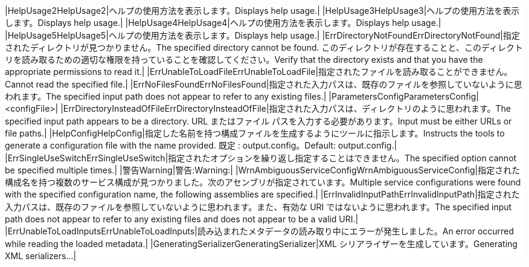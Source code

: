 |<span data-ttu-id="9f87c-256">HelpUsage2</span><span class="sxs-lookup"><span data-stu-id="9f87c-256">HelpUsage2</span></span>|<span data-ttu-id="9f87c-257">ヘルプの使用方法を表示します。</span><span class="sxs-lookup"><span data-stu-id="9f87c-257">Displays help usage.</span></span>|
|<span data-ttu-id="9f87c-258">HelpUsage3</span><span class="sxs-lookup"><span data-stu-id="9f87c-258">HelpUsage3</span></span>|<span data-ttu-id="9f87c-259">ヘルプの使用方法を表示します。</span><span class="sxs-lookup"><span data-stu-id="9f87c-259">Displays help usage.</span></span>|
|<span data-ttu-id="9f87c-260">HelpUsage4</span><span class="sxs-lookup"><span data-stu-id="9f87c-260">HelpUsage4</span></span>|<span data-ttu-id="9f87c-261">ヘルプの使用方法を表示します。</span><span class="sxs-lookup"><span data-stu-id="9f87c-261">Displays help usage.</span></span>|
|<span data-ttu-id="9f87c-262">HelpUsage5</span><span class="sxs-lookup"><span data-stu-id="9f87c-262">HelpUsage5</span></span>|<span data-ttu-id="9f87c-263">ヘルプの使用方法を表示します。</span><span class="sxs-lookup"><span data-stu-id="9f87c-263">Displays help usage.</span></span>|
|<span data-ttu-id="9f87c-264">ErrDirectoryNotFound</span><span class="sxs-lookup"><span data-stu-id="9f87c-264">ErrDirectoryNotFound</span></span>|<span data-ttu-id="9f87c-265">指定されたディレクトリが見つかりません。</span><span class="sxs-lookup"><span data-stu-id="9f87c-265">The specified directory cannot be found.</span></span> <span data-ttu-id="9f87c-266">このディレクトリが存在することと、このディレクトリを読み取るための適切な権限を持っていることを確認してください。</span><span class="sxs-lookup"><span data-stu-id="9f87c-266">Verify that the directory exists and that you have the appropriate permissions to read it.</span></span>|
|<span data-ttu-id="9f87c-267">ErrUnableToLoadFile</span><span class="sxs-lookup"><span data-stu-id="9f87c-267">ErrUnableToLoadFile</span></span>|<span data-ttu-id="9f87c-268">指定されたファイルを読み取ることができません。</span><span class="sxs-lookup"><span data-stu-id="9f87c-268">Cannot read the specified file.</span></span>|
|<span data-ttu-id="9f87c-269">ErrNoFilesFound</span><span class="sxs-lookup"><span data-stu-id="9f87c-269">ErrNoFilesFound</span></span>|<span data-ttu-id="9f87c-270">指定された入力パスは、既存のファイルを参照していないように思われます。</span><span class="sxs-lookup"><span data-stu-id="9f87c-270">The specified input path does not appear to refer to any existing files.</span></span>|
|<span data-ttu-id="9f87c-271">ParametersConfig</span><span class="sxs-lookup"><span data-stu-id="9f87c-271">ParametersConfig</span></span>|\<configFile>|
|<span data-ttu-id="9f87c-272">ErrDirectoryInsteadOfFile</span><span class="sxs-lookup"><span data-stu-id="9f87c-272">ErrDirectoryInsteadOfFile</span></span>|<span data-ttu-id="9f87c-273">指定された入力パスは、ディレクトリのように思われます。</span><span class="sxs-lookup"><span data-stu-id="9f87c-273">The specified input path appears to be a directory.</span></span> <span data-ttu-id="9f87c-274">URL またはファイル パスを入力する必要があります。</span><span class="sxs-lookup"><span data-stu-id="9f87c-274">Input must be either URLs or file paths.</span></span>|
|<span data-ttu-id="9f87c-275">HelpConfig</span><span class="sxs-lookup"><span data-stu-id="9f87c-275">HelpConfig</span></span>|<span data-ttu-id="9f87c-276">指定した名前を持つ構成ファイルを生成するようにツールに指示します。</span><span class="sxs-lookup"><span data-stu-id="9f87c-276">Instructs the tools to generate a configuration file with the name provided.</span></span> <span data-ttu-id="9f87c-277">既定 : output.config。</span><span class="sxs-lookup"><span data-stu-id="9f87c-277">Default: output.config.</span></span>|
|<span data-ttu-id="9f87c-278">ErrSingleUseSwitch</span><span class="sxs-lookup"><span data-stu-id="9f87c-278">ErrSingleUseSwitch</span></span>|<span data-ttu-id="9f87c-279">指定されたオプションを繰り返し指定することはできません。</span><span class="sxs-lookup"><span data-stu-id="9f87c-279">The specified option cannot be specified multiple times.</span></span>|
|<span data-ttu-id="9f87c-280">警告</span><span class="sxs-lookup"><span data-stu-id="9f87c-280">Warning</span></span>|<span data-ttu-id="9f87c-281">警告:</span><span class="sxs-lookup"><span data-stu-id="9f87c-281">Warning:</span></span>|
|<span data-ttu-id="9f87c-282">WrnAmbiguousServiceConfig</span><span class="sxs-lookup"><span data-stu-id="9f87c-282">WrnAmbiguousServiceConfig</span></span>|<span data-ttu-id="9f87c-283">指定された構成名を持つ複数のサービス構成が見つかりました。次のアセンブリが指定されています。</span><span class="sxs-lookup"><span data-stu-id="9f87c-283">Multiple service configurations were found with the specified configuration name, the following assemblies are specified.</span></span>|
|<span data-ttu-id="9f87c-284">ErrInvalidInputPath</span><span class="sxs-lookup"><span data-stu-id="9f87c-284">ErrInvalidInputPath</span></span>|<span data-ttu-id="9f87c-285">指定された入力パスは、既存のファイルを参照していないように思われます。また、有効な URI ではないように思われます。</span><span class="sxs-lookup"><span data-stu-id="9f87c-285">The specified input path does not appear to refer to any existing files and does not appear to be a valid URI.</span></span>|
|<span data-ttu-id="9f87c-286">ErrUnableToLoadInputs</span><span class="sxs-lookup"><span data-stu-id="9f87c-286">ErrUnableToLoadInputs</span></span>|<span data-ttu-id="9f87c-287">読み込まれたメタデータの読み取り中にエラーが発生しました。</span><span class="sxs-lookup"><span data-stu-id="9f87c-287">An error occurred while reading the loaded metadata.</span></span>|
|<span data-ttu-id="9f87c-288">GeneratingSerializer</span><span class="sxs-lookup"><span data-stu-id="9f87c-288">GeneratingSerializer</span></span>|<span data-ttu-id="9f87c-289">XML シリアライザーを生成しています。</span><span class="sxs-lookup"><span data-stu-id="9f87c-289">Generating XML serializers...</span></span>|